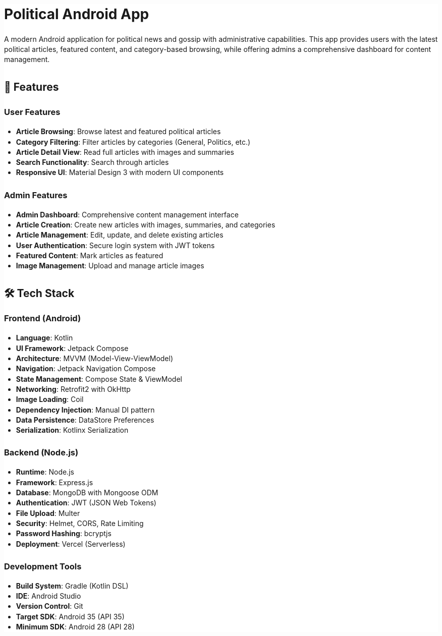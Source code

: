 # Political Android App

A modern Android application for political news and gossip with administrative capabilities. This app provides users with the latest political articles, featured content, and category-based browsing, while offering admins a comprehensive dashboard for content management.

## 🚀 Features

### User Features
- **Article Browsing**: Browse latest and featured political articles
- **Category Filtering**: Filter articles by categories (General, Politics, etc.)
- **Article Detail View**: Read full articles with images and summaries
- **Search Functionality**: Search through articles
- **Responsive UI**: Material Design 3 with modern UI components

### Admin Features
- **Admin Dashboard**: Comprehensive content management interface
- **Article Creation**: Create new articles with images, summaries, and categories
- **Article Management**: Edit, update, and delete existing articles
- **User Authentication**: Secure login system with JWT tokens
- **Featured Content**: Mark articles as featured
- **Image Management**: Upload and manage article images

## 🛠️ Tech Stack

### Frontend (Android)
- **Language**: Kotlin
- **UI Framework**: Jetpack Compose
- **Architecture**: MVVM (Model-View-ViewModel)
- **Navigation**: Jetpack Navigation Compose
- **State Management**: Compose State & ViewModel
- **Networking**: Retrofit2 with OkHttp
- **Image Loading**: Coil
- **Dependency Injection**: Manual DI pattern
- **Data Persistence**: DataStore Preferences
- **Serialization**: Kotlinx Serialization

### Backend (Node.js)
- **Runtime**: Node.js
- **Framework**: Express.js
- **Database**: MongoDB with Mongoose ODM
- **Authentication**: JWT (JSON Web Tokens)
- **File Upload**: Multer
- **Security**: Helmet, CORS, Rate Limiting
- **Password Hashing**: bcryptjs
- **Deployment**: Vercel (Serverless)

### Development Tools
- **Build System**: Gradle (Kotlin DSL)
- **IDE**: Android Studio
- **Version Control**: Git
- **Target SDK**: Android 35 (API 35)
- **Minimum SDK**: Android 28 (API 28)
